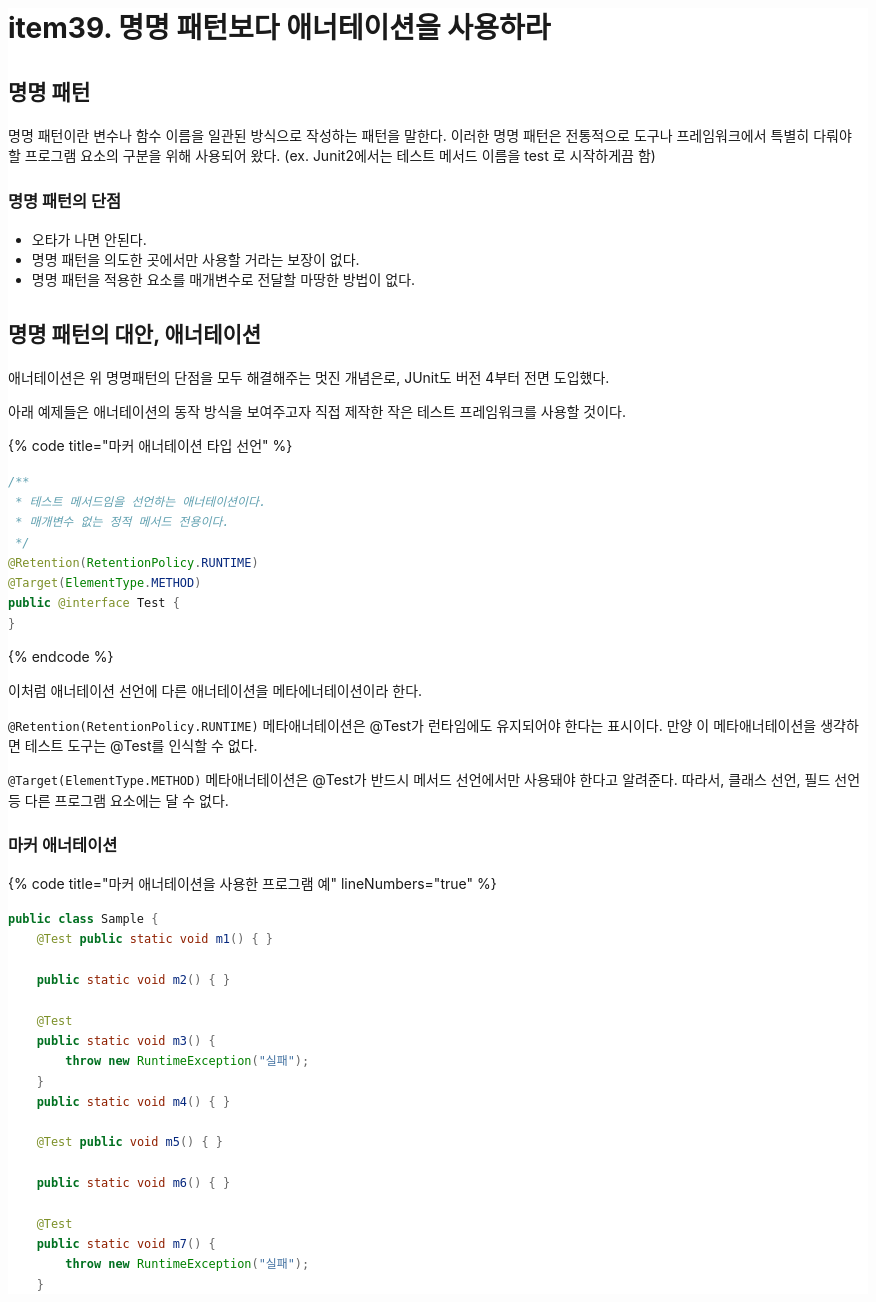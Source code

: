 # item39. 명명 패턴보다 애너테이션을 사용하라

## 명명 패턴

명명 패턴이란 변수나 함수 이름을 일관된 방식으로 작성하는 패턴을 말한다. 이러한 명명 패턴은 전통적으로 도구나 프레임워크에서 특별히 다뤄야 할 프로그램 요소의 구분을 위해 사용되어 왔다. (ex. Junit2에서는 테스트 메서드 이름을 test 로 시작하게끔 함)

### 명명 패턴의 단점

* 오타가 나면 안된다.
* 명명 패턴을 의도한 곳에서만 사용할 거라는 보장이 없다.
* 명명 패턴을 적용한 요소를 매개변수로 전달할 마땅한 방법이 없다.

## 명명 패턴의 대안, 애너테이션

애너테이션은 위 명명패턴의 단점을 모두 해결해주는 멋진 개념은로,  JUnit도 버전 4부터 전면 도입했다.



아래 예제들은 애너테이션의 동작 방식을 보여주고자 직접 제작한 작은 테스트 프레임워크를 사용할 것이다.&#x20;

{% code title="마커 애너테이션 타입 선언" %}
```java
/**
 * 테스트 메서드임을 선언하는 애너테이션이다.
 * 매개변수 없는 정적 메서드 전용이다.
 */
@Retention(RetentionPolicy.RUNTIME)
@Target(ElementType.METHOD)
public @interface Test {
}

```
{% endcode %}

이처럼 애너테이션 선언에 다른 애너테이션을 메타에너테이션이라 한다.

`@Retention(RetentionPolicy.RUNTIME)` 메타애너테이션은 @Test가 런타임에도 유지되어야 한다는 표시이다. 만양 이 메타애너테이션을 생갹하면 테스트 도구는 @Test를 인식할 수 없다.

`@Target(ElementType.METHOD)` 메타애너테이션은 @Test가 반드시 메서드 선언에서만 사용돼야 한다고 알려준다. 따라서, 클래스 선언, 필드 선언 등 다른 프로그램 요소에는 달 수 없다.&#x20;

### 마커 애너테이션

{% code title="마커 애너테이션을 사용한 프로그램 예" lineNumbers="true" %}
```java
public class Sample {
    @Test public static void m1() { }
    
    public static void m2() { }
    
    @Test
    public static void m3() {
        throw new RuntimeException("실패");
    }
    public static void m4() { }
    
    @Test public void m5() { }
    
    public static void m6() { }
    
    @Test
    public static void m7() {
        throw new RuntimeException("실패");
    }
```